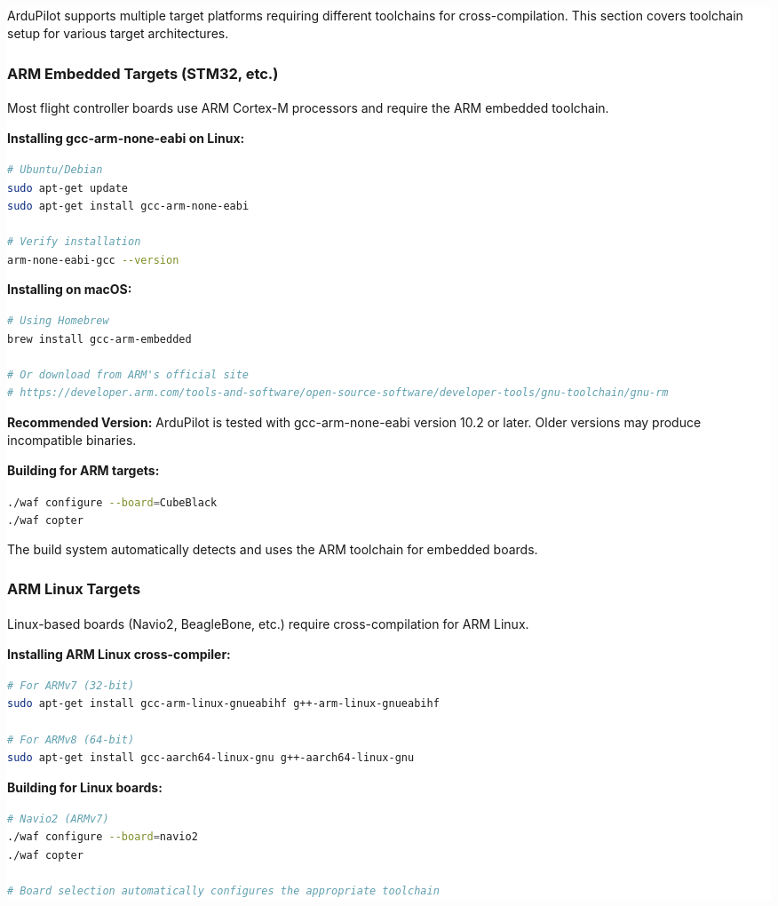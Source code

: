 ArduPilot supports multiple target platforms requiring different toolchains for cross-compilation. This section covers toolchain setup for various target architectures.

### ARM Embedded Targets (STM32, etc.) ###

Most flight controller boards use ARM Cortex-M processors and require the ARM embedded toolchain.

**Installing gcc-arm-none-eabi on Linux:**

```sh
# Ubuntu/Debian
sudo apt-get update
sudo apt-get install gcc-arm-none-eabi

# Verify installation
arm-none-eabi-gcc --version
```

**Installing on macOS:**

```sh
# Using Homebrew
brew install gcc-arm-embedded

# Or download from ARM's official site
# https://developer.arm.com/tools-and-software/open-source-software/developer-tools/gnu-toolchain/gnu-rm
```

**Recommended Version:** ArduPilot is tested with gcc-arm-none-eabi version 10.2 or later. Older versions may produce incompatible binaries.

**Building for ARM targets:**

```sh
./waf configure --board=CubeBlack
./waf copter
```

The build system automatically detects and uses the ARM toolchain for embedded boards.

### ARM Linux Targets ###

Linux-based boards (Navio2, BeagleBone, etc.) require cross-compilation for ARM Linux.

**Installing ARM Linux cross-compiler:**

```sh
# For ARMv7 (32-bit)
sudo apt-get install gcc-arm-linux-gnueabihf g++-arm-linux-gnueabihf

# For ARMv8 (64-bit)
sudo apt-get install gcc-aarch64-linux-gnu g++-aarch64-linux-gnu
```

**Building for Linux boards:**

```sh
# Navio2 (ARMv7)
./waf configure --board=navio2
./waf copter

# Board selection automatically configures the appropriate toolchain
```
